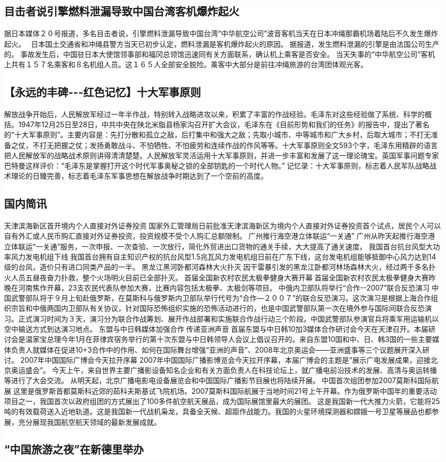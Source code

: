
## 目击者说引擎燃料泄漏导致中国台湾客机爆炸起火


据日本媒体２０号报道，多名目击者说，引擎燃料泄漏导致中国台湾“中华航空公司”波音客机当天在日本冲绳那霸机场着陆后不久发生爆炸起火。　 
日本国土交通省和冲绳县警方当天已初步认定，燃料泄漏是客机爆炸起火的原因。
据报道，发生燃料泄漏的引擎是由法国公司生产的。 
事故发生后，中国驻日本大使馆领事部和福冈总领馆迅速同有关方面联系，确认机上乘客是否安全。
当天失事的“中华航空公司”客机上共有１５７名乘客和８名机组人员。这１６５人全部安全脱险。乘客中大部分是前往冲绳旅游的台湾团体观光客。


## 【永远的丰碑---红色记忆】十大军事原则


解放战争开始后，人民解放军经过一年半作战，特别转入战略进攻以来，积累了丰富的作战经验。毛泽东对这些经验做了系统、科学的概括。1947年12月25日至28日，中共中央在陕北米脂县杨家沟召开扩大会议，毛泽东在《目前形势和我们的任务》的报告中，提出了著名的“十大军事原则”。主要内容是：先打分散和孤立之敌，后打集中和强大之敌；先取小城市、中等城市和广大乡村，后取大城市；不打无准备之仗，不打无把握之仗；发扬勇敢战斗、不怕牺牲、不怕疲劳和连续作战的作风等等。十大军事原则全文593个字，毛泽东用精辟的语言把人民解放军的战略战术原则讲得清清楚楚。人民解放军灵活运用十大军事原则，并进一步丰富和发展了这一理论瑰宝。英国军事问题专家巴特曼这样评价：“毛泽东是掌握打开这个时代军事奥秘之锁的全部钥匙的一个时代人物。”
记忆录：十大军事原则，标志着人民军队战略战术理论的日臻完善，标志着毛泽东军事思想在解放战争时期达到了一个空前的高度。


## 国内简讯


天津滨海新区首开境内个人直接对外证券投资
国家外汇管理局日前批准天津滨海新区为境内个人直接对外证券投资首个试点，居民个人可以自有外汇或人民币购汇直接对外证券投资，投资规模不受个人购汇总额限制。
广州推行海空港立体联运“一关通”
广州从昨天起推行海空港立体联运“一关通”服务，一次申报、一次查验、一次放行，简化外贸进出口货物的通关手续，大大提高了通关速度。
我国首台抗台风型大功率风力发电机组下线
我国首台拥有自主知识产权的抗台风型1.5兆瓦风力发电机组日前在广东下线，这台发电机组能够抵御中心风力达到14级的台风，造价只有进口同类产品的一半。
黑龙江黑河卧都河森林大火扑灭
因干雷暴引发的黑龙江卧都河林场森林大火，经过两千多名扑火人员五昼夜奋力扑救，整个火场明火目前已全部扑灭。
首届全国新农村农民太极拳健身大赛开幕
首届全国新农村农民太极拳健身大赛昨晚在河南焦作开幕，23支农民代表队参加大赛，比赛内容包括太极拳、太极剑等项目。
中俄内卫部队将举行“合作--2007”联合反恐演习
中国武警部队将于９月上旬赴俄罗斯，在莫斯科与俄罗斯内卫部队举行代号为“合作—２００７”的联合反恐演习。这次演习是根据上海合作组织宗旨和中俄两国内卫部队有关协议，针对国际恐怖组织实施的恐怖活动进行的，也是中国武警部队第一次在境外参与国际间联合反恐演习。正式演习时间为３天，演习分为联合作战筹划、展开作战部署和实施联合作战行动三个阶段。中国武警部队参演官兵将乘军用运输机以空中输送方式到达演习地点。
东盟与中日韩媒体加强合作 传递亚洲声音
首届东盟与中日韩10加3媒体合作研讨会今天在天津召开。本届研讨会是温家宝总理今年1月在菲律宾宿务举行的第十次东盟与中日韩领导人会议上倡议召开的。来自东盟10国和中、日、韩3国的一些主要媒体负责人就媒体在促进10+3合作中的作用、如何在国际舞台增强“亚洲的声音”、2008年北京奥运会——亚洲盛事等三个议题展开深入研讨。
2007年中国国际广博会今天拉开序幕
2007年中国国际广播影博览会今天拉开序幕，本届广博会的主题是“展示广电发展成果，迎接北京奥运盛会”。 今天上午，来自世界主要广播影设备知名企业和有关方面负责人在科技论坛上，就广播电前沿技术的发展、高清与奥运转播等进行了大会交流。
从明天起，北京广播电影电设备展览会和中国国际广播影节目展也将陆续开展。
中国首次组团参加2007莫斯科国际航展
这里是俄罗斯首都莫斯科近郊的茹科夫斯基试飞院机场。2007莫斯科国际航展于当地时间21号上午开幕。作为俄罗斯中国年的重要活动项目之一，我国首次以政府组团的方式展出了100多件航空航天展品，成为国际展馆里最大的展团。
这是我国新一代大推力火箭，它能将25吨的有效载荷送入近地轨道。这是我国新一代战机枭龙，具备全天候、超距作战能力。我国的火星环境探测器和嫦娥一号卫星等展品也都参展，充分展现我国航空航天领域的最新发展成就。


## “中国旅游之夜”在新德里举办
